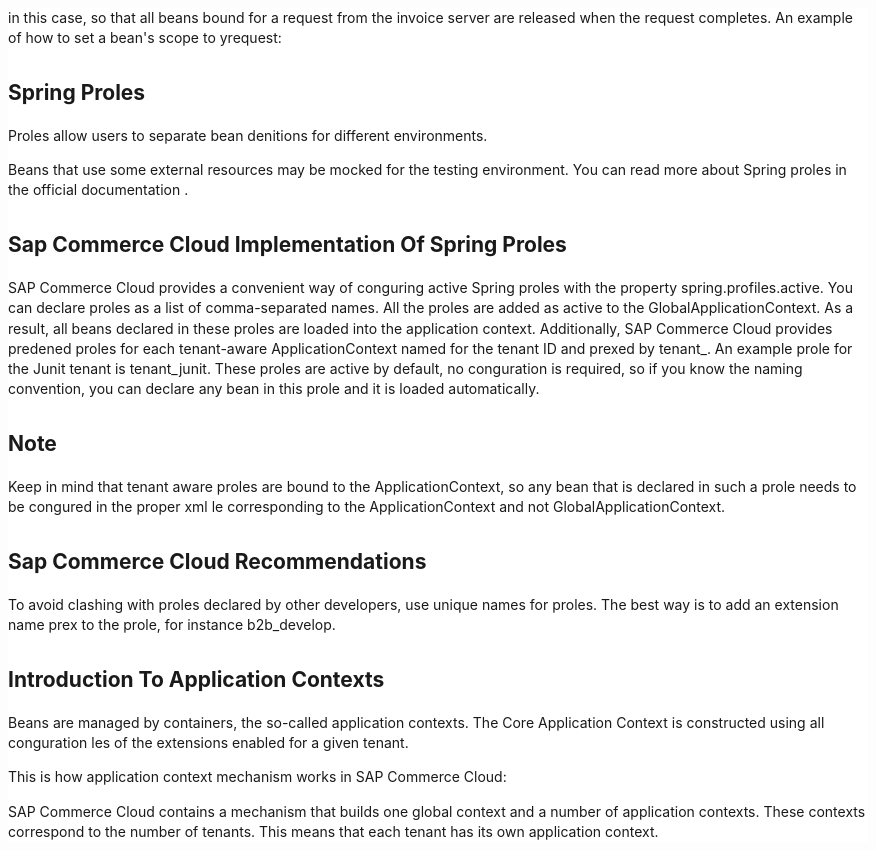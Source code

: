 in this case, so that all beans bound for a request from the invoice server are released when the request completes. An
example of how to set a bean's scope to yrequest:
<bean id="myExtension.myBean" class="de.hybris.platform.myExtension.myClass" scope="yrequest" />

## Spring Proles

Proles allow users to separate bean denitions for different environments.

Beans that use some external resources may be mocked for the testing environment. You can read more about Spring proles
in the official documentation .

## Sap Commerce Cloud Implementation Of Spring Proles

SAP Commerce Cloud provides a convenient way of conguring active Spring proles with the property spring.profiles.active.
You can declare proles as a list of comma-separated names. All the proles are added as active to the
GlobalApplicationContext. As a result, all beans declared in these proles are loaded into the application context.
Additionally, SAP Commerce Cloud provides predened proles for each tenant-aware ApplicationContext named for the tenant
ID and prexed by tenant_. An example prole for the Junit tenant is tenant_junit. These proles are active by default, no
conguration is required, so if you know the naming convention, you can declare any bean in this prole and it is loaded
automatically.

## Note

Keep in mind that tenant aware proles are bound to the ApplicationContext, so any bean that is declared in such a prole
needs to be congured in the proper xml le corresponding to the ApplicationContext and not GlobalApplicationContext.

## Sap Commerce Cloud Recommendations

To avoid clashing with proles declared by other developers, use unique names for proles. The best way is to add an
extension name prex to the prole, for instance b2b_develop.

## Introduction To Application Contexts

Beans are managed by containers, the so-called application contexts. The Core Application Context is constructed using
all conguration les of the extensions enabled for a given tenant.

This is how application context mechanism works in SAP Commerce Cloud:

SAP Commerce Cloud contains a mechanism that builds one global context and a number of application contexts. These
contexts correspond to the number of tenants. This means that each tenant has its own application context.

